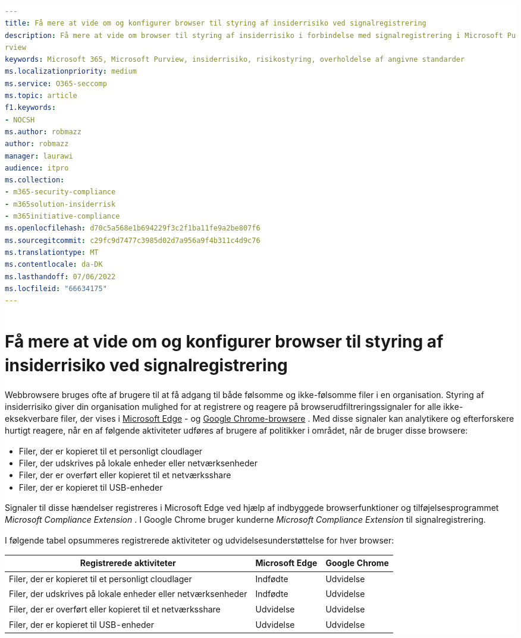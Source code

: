 ```yaml
---
title: Få mere at vide om og konfigurer browser til styring af insiderrisiko ved signalregistrering
description: Få mere at vide om browser til styring af insiderrisiko i forbindelse med signalregistrering i Microsoft Purview
keywords: Microsoft 365, Microsoft Purview, insiderrisiko, risikostyring, overholdelse af angivne standarder
ms.localizationpriority: medium
ms.service: O365-seccomp
ms.topic: article
f1.keywords:
- NOCSH
ms.author: robmazz
author: robmazz
manager: laurawi
audience: itpro
ms.collection:
- m365-security-compliance
- m365solution-insiderrisk
- m365initiative-compliance
ms.openlocfilehash: d70c5a568e1b694229f3c2f1ba11fe9a2be807f6
ms.sourcegitcommit: c29fc9d7477c3985d02d7a956a9f4b311c4d9c76
ms.translationtype: MT
ms.contentlocale: da-DK
ms.lasthandoff: 07/06/2022
ms.locfileid: "66634175"
---
```

# <a name="learn-about-and-configure-insider-risk-management-browser-signal-detection"></a>Få mere at vide om og konfigurer browser til styring af insiderrisiko ved signalregistrering

Webbrowsere bruges ofte af brugere til at få adgang til både følsomme og ikke-følsomme filer i en organisation. Styring af insiderrisiko giver din organisation mulighed for at registrere og reagere på browserudfiltreringssignaler for alle ikke-eksekverbare filer, der vises i [Microsoft Edge](https://www.microsoft.com/edge) - og [Google Chrome-browsere](https://www.google.com/chrome) . Med disse signaler kan analytikere og efterforskere hurtigt reagere, når en af følgende aktiviteter udføres af brugere af politikker i området, når de bruger disse browsere:

- Filer, der er kopieret til et personligt cloudlager
- Filer, der udskrives på lokale enheder eller netværksenheder
- Filer, der er overført eller kopieret til et netværksshare
- Filer, der er kopieret til USB-enheder

Signaler til disse hændelser registreres i Microsoft Edge ved hjælp af indbyggede browserfunktioner og tilføjelsesprogrammet *Microsoft Compliance Extension* . I Google Chrome bruger kunderne *Microsoft Compliance Extension* til signalregistrering.

I følgende tabel opsummeres registrerede aktiviteter og udvidelsesunderstøttelse for hver browser:

| **Registrerede aktiviteter**                        | **Microsoft Edge** | **Google Chrome** |
| ---------------------------------------------- | ------------------ | ----------------- |
| Filer, der er kopieret til et personligt cloudlager         | Indfødte             | Udvidelse         |
| Filer, der udskrives på lokale enheder eller netværksenheder      | Indfødte             | Udvidelse         |
| Filer, der er overført eller kopieret til et netværksshare | Udvidelse          | Udvidelse         |
| Filer, der er kopieret til USB-enheder                    | Udvidelse          | Udvidelse         |
